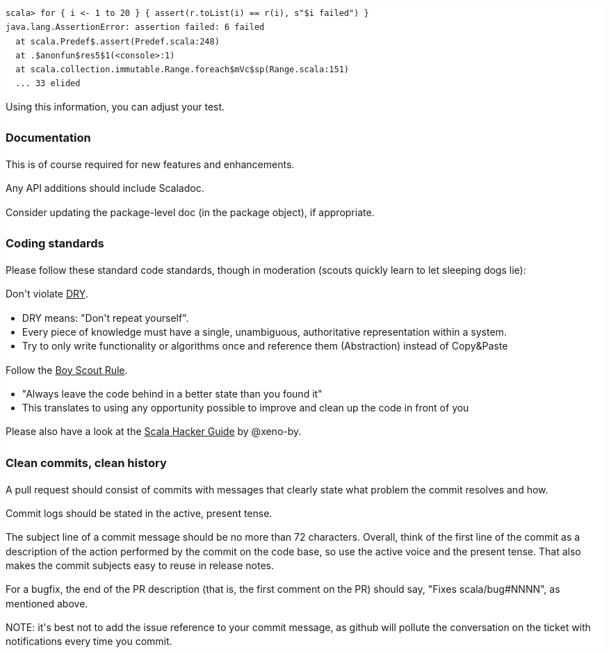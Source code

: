 ```
scala> for { i <- 1 to 20 } { assert(r.toList(i) == r(i), s"$i failed") }
java.lang.AssertionError: assertion failed: 6 failed
  at scala.Predef$.assert(Predef.scala:248)
  at .$anonfun$res5$1(<console>:1)
  at scala.collection.immutable.Range.foreach$mVc$sp(Range.scala:151)
  ... 33 elided
```

Using this information, you can adjust your test.

### Documentation

This is of course required for new features and enhancements.

Any API additions should include Scaladoc.

Consider updating the package-level doc (in the package object), if appropriate.

### Coding standards

Please follow these standard code standards, though in moderation (scouts quickly learn to let sleeping dogs lie):

Don't violate [DRY](https://en.wikipedia.org/wiki/Don%27t_repeat_yourself).
* DRY means: "Don't repeat yourself". 
* Every piece of knowledge must have a single, unambiguous, authoritative representation within a system. 
* Try to only write functionality or algorithms once and reference them (Abstraction) instead of Copy&Paste

Follow the [Boy Scout Rule](https://martinfowler.com/bliki/OpportunisticRefactoring.html).
* "Always leave the code behind in a better state than you found it"
* This translates to using any opportunity possible to improve and clean up the code in front of you

Please also have a look at the [Scala Hacker Guide](https://www.scala-lang.org/contribute/hacker-guide.html) by @xeno-by.

### Clean commits, clean history

A pull request should consist of commits with messages that clearly state what problem the commit resolves and how.

Commit logs should be stated in the active, present tense.

The subject line of a commit message should be no more than 72 characters.
Overall, think of the first line of the commit as a description of the action performed
by the commit on the code base, so use the active voice and the
present tense.  That also makes the commit subjects easy to reuse in
release notes.

For a bugfix, the end of the PR description (that is, the first comment on the PR) should say, "Fixes scala/bug#NNNN", as mentioned above.

NOTE: it's best not to add the issue reference to your commit message, as github will pollute the conversation on the ticket with notifications every time you commit.
